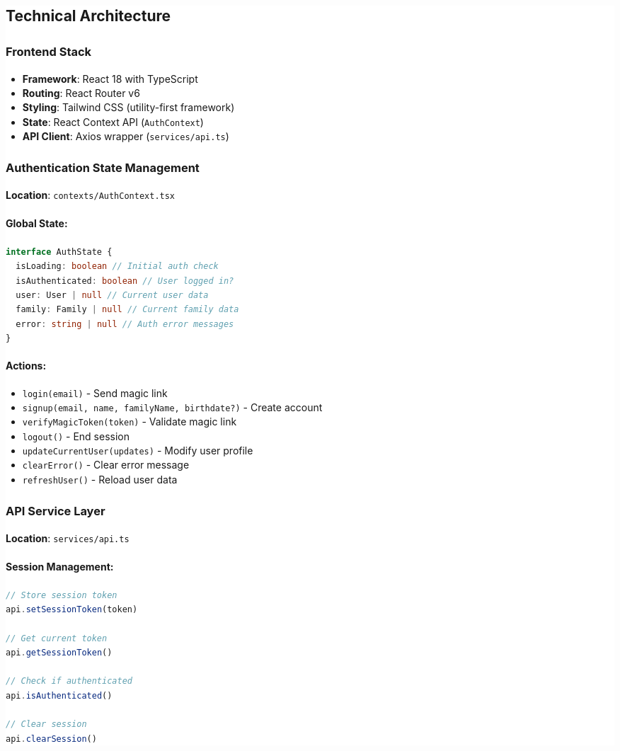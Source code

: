 
## Technical Architecture

### Frontend Stack

- **Framework**: React 18 with TypeScript
- **Routing**: React Router v6
- **Styling**: Tailwind CSS (utility-first framework)
- **State**: React Context API (`AuthContext`)
- **API Client**: Axios wrapper (`services/api.ts`)

### Authentication State Management

**Location**: `contexts/AuthContext.tsx`

#### Global State:

```typescript
interface AuthState {
  isLoading: boolean // Initial auth check
  isAuthenticated: boolean // User logged in?
  user: User | null // Current user data
  family: Family | null // Current family data
  error: string | null // Auth error messages
}
```

#### Actions:

- `login(email)` - Send magic link
- `signup(email, name, familyName, birthdate?)` - Create account
- `verifyMagicToken(token)` - Validate magic link
- `logout()` - End session
- `updateCurrentUser(updates)` - Modify user profile
- `clearError()` - Clear error message
- `refreshUser()` - Reload user data

### API Service Layer

**Location**: `services/api.ts`

#### Session Management:

```typescript
// Store session token
api.setSessionToken(token)

// Get current token
api.getSessionToken()

// Check if authenticated
api.isAuthenticated()

// Clear session
api.clearSession()
```
